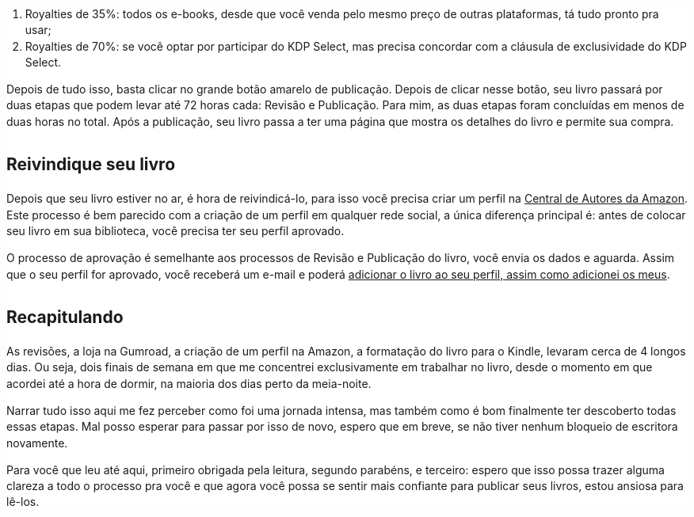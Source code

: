 1. Royalties de 35%: todos os e-books, desde que você venda pelo mesmo preço de outras plataformas, tá tudo pronto pra usar;
2. Royalties de 70%: se você optar por participar do KDP Select, mas precisa concordar com a cláusula de exclusividade do KDP Select.

Depois de tudo isso, basta clicar no grande botão amarelo de publicação. Depois de clicar nesse botão, seu livro passará por duas etapas que podem levar até 72 horas cada: Revisão e Publicação. Para mim, as duas etapas foram concluídas em menos de duas horas no total. Após a publicação, seu livro passa a ter uma página que mostra os detalhes do livro e permite sua compra.

## Reivindique seu livro

Depois que seu livro estiver no ar, é hora de reivindicá-lo, para isso você precisa criar um perfil na [Central de Autores da Amazon](https://author.amazon.com/). Este processo é bem parecido com a criação de um perfil em qualquer rede social, a única diferença principal é: antes de colocar seu livro em sua biblioteca, você precisa ter seu perfil aprovado.

O processo de aprovação é semelhante aos processos de Revisão e Publicação do livro, você envia os dados e aguarda. Assim que o seu perfil for aprovado, você receberá um e-mail e poderá [adicionar o livro ao seu perfil, assim como adicionei os meus](https://www.amazon.com/author/jesstemporal).

## Recapitulando

As revisões, a loja na Gumroad, a criação de um perfil na Amazon, a formatação do livro para o Kindle, levaram cerca de 4 longos dias. Ou seja, dois finais de semana em que me concentrei exclusivamente em trabalhar no livro, desde o momento em que acordei até a hora de dormir, na maioria dos dias perto da meia-noite.

Narrar tudo isso aqui me fez perceber como foi uma jornada intensa, mas também como é bom finalmente ter descoberto todas essas etapas. Mal posso esperar para passar por isso de novo, espero que em breve, se não tiver nenhum bloqueio de escritora novamente.

Para você que leu até aqui, primeiro obrigada pela leitura, segundo parabéns, e terceiro: espero que isso possa trazer alguma clareza a todo o processo pra você e que agora você possa se sentir mais confiante para publicar seus livros, estou ansiosa para lê-los.